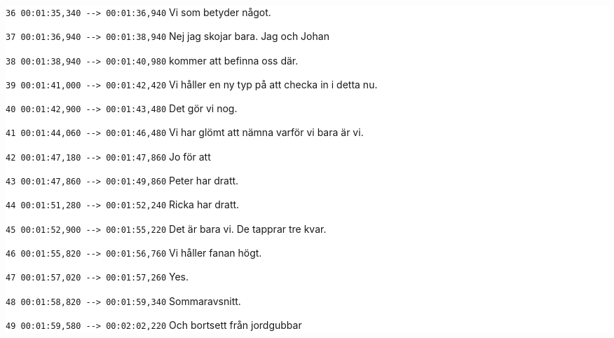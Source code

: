 `36 00:01:35,340 --> 00:01:36,940`
Vi som betyder något.



`37 00:01:36,940 --> 00:01:38,940`
Nej jag skojar bara. Jag och Johan



`38 00:01:38,940 --> 00:01:40,980`
kommer att befinna oss där.



`39 00:01:41,000 --> 00:01:42,420`
Vi håller en ny typ på att checka in i detta nu.



`40 00:01:42,900 --> 00:01:43,480`
Det gör vi nog.



`41 00:01:44,060 --> 00:01:46,480`
Vi har glömt att nämna varför vi bara är vi.



`42 00:01:47,180 --> 00:01:47,860`
Jo för att



`43 00:01:47,860 --> 00:01:49,860`
Peter har dratt.



`44 00:01:51,280 --> 00:01:52,240`
Ricka har dratt.



`45 00:01:52,900 --> 00:01:55,220`
Det är bara vi. De tapprar tre kvar.



`46 00:01:55,820 --> 00:01:56,760`
Vi håller fanan högt.



`47 00:01:57,020 --> 00:01:57,260`
Yes.



`48 00:01:58,820 --> 00:01:59,340`
Sommaravsnitt.



`49 00:01:59,580 --> 00:02:02,220`
Och bortsett från jordgubbar


